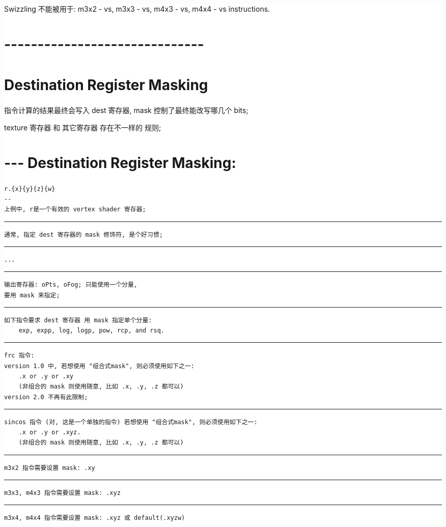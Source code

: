 Swizzling 不能被用于:
    m3x2 - vs, 
    m3x3 - vs, 
    m4x3 - vs,
    m4x4 - vs instructions.


# ------------------------------ #
#   Destination Register Masking

指令计算的结果最终会写入 dest 寄存器,
mask 控制了最终能改写哪几个 bits;

texture 寄存器 和 其它寄存器 存在不一样的 规则;


# --- Destination Register Masking:
    r.{x}{y}{z}{w}
    --
    上例中, r是一个有效的 vertex shader 寄存器;

---
    通常, 指定 dest 寄存器的 mask 修饰符, 是个好习惯;
---
    ...
--- 
    输出寄存器: oPts, oFog; 只能使用一个分量, 
    要用 mask 来指定;
---
    如下指令要求 dest 寄存器 用 mask 指定单个分量:
        exp, expp, log, logp, pow, rcp, and rsq.
---
    frc 指令:
    version 1.0 中, 若想使用 "组合式mask", 则必须使用如下之一:
        .x or .y or .xy
        (非组合的 mask 则使用随意, 比如 .x, .y, .z 都可以)
    version 2.0 不再有此限制;

---
    sincos 指令 (对, 这是一个单独的指令) 若想使用 "组合式mask", 则必须使用如下之一:
        .x or .y or .xyz.
        (非组合的 mask 则使用随意, 比如 .x, .y, .z 都可以)
---
    m3x2 指令需要设置 mask: .xy
---
    m3x3, m4x3 指令需要设置 mask: .xyz
--- 
    m3x4, m4x4 指令需要设置 mask: .xyz 或 default(.xyzw)
